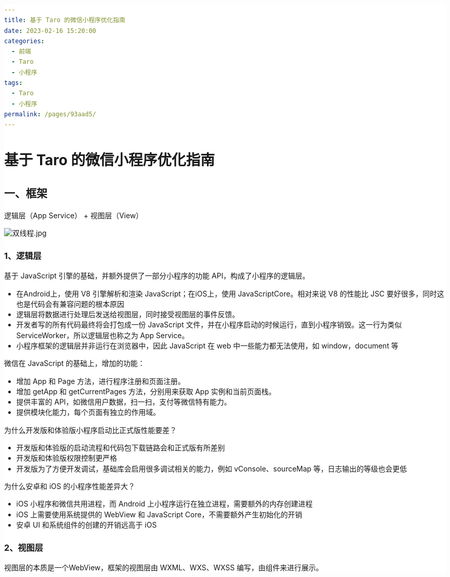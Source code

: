 ```yaml
---
title: 基于 Taro 的微信小程序优化指南
date: 2023-02-16 15:20:00
categories:
  - 前端
  - Taro
  - 小程序
tags:
  - Taro
  - 小程序
permalink: /pages/93aad5/
---
```


# 基于 Taro 的微信小程序优化指南

## 一、框架

逻辑层（App Service） + 视图层（View）

![双线程.jpg](https://cdn.jsdelivr.net/gh/hn-failte/jsdelivr-source@master/posts/miniprogram-dual-thread.png)

### 1、逻辑层

基于 JavaScript 引擎的基础，并额外提供了一部分小程序的功能 API，构成了小程序的逻辑层。

- 在Android上，使用 V8 引擎解析和渲染 JavaScript；在iOS上，使用 JavaScriptCore。相对来说 V8 的性能比 JSC 要好很多，同时这也是代码会有兼容问题的根本原因
- 逻辑层将数据进行处理后发送给视图层，同时接受视图层的事件反馈。
- 开发者写的所有代码最终将会打包成一份 JavaScript 文件，并在小程序启动的时候运行，直到小程序销毁。这一行为类似 ServiceWorker，所以逻辑层也称之为 App Service。
- 小程序框架的逻辑层并非运行在浏览器中，因此 JavaScript 在 web 中一些能力都无法使用，如 window，document 等

微信在 JavaScript 的基础上，增加的功能：
- 增加 App 和 Page 方法，进行程序注册和页面注册。
- 增加 getApp 和 getCurrentPages 方法，分别用来获取 App 实例和当前页面栈。
- 提供丰富的 API，如微信用户数据，扫一扫，支付等微信特有能力。
- 提供模块化能力，每个页面有独立的作用域。

为什么开发版和体验版小程序启动比正式版性能要差？
- 开发版和体验版的启动流程和代码包下载链路会和正式版有所差别
- 开发版和体验版权限控制更严格
- 开发版为了方便开发调试，基础库会启用很多调试相关的能力，例如 vConsole、sourceMap 等，日志输出的等级也会更低

为什么安卓和 iOS 的小程序性能差异大？
- iOS 小程序和微信共用进程，而 Android 上小程序运行在独立进程，需要额外的内存创建进程
- iOS 上需要使用系统提供的 WebView 和 JavaScript Core，不需要额外产生初始化的开销
- 安卓 UI 和系统组件的创建的开销远高于 iOS

### 2、视图层

视图层的本质是一个WebView，框架的视图层由 WXML、WXS、WXSS 编写，由组件来进行展示。
